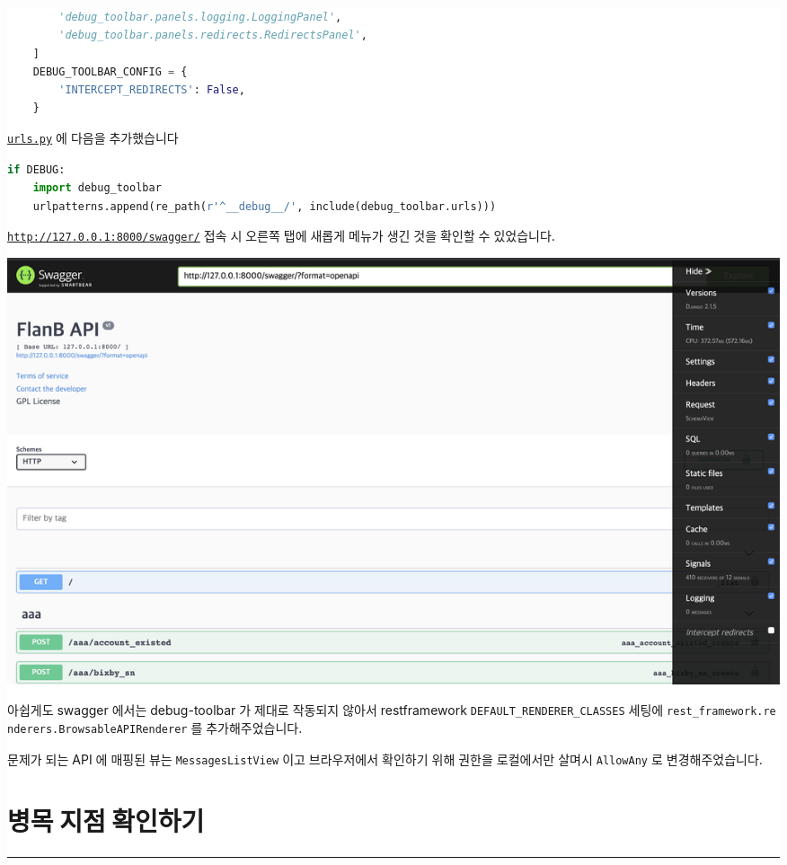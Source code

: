 ```python
        'debug_toolbar.panels.logging.LoggingPanel',
        'debug_toolbar.panels.redirects.RedirectsPanel',
    ]
    DEBUG_TOOLBAR_CONFIG = {
        'INTERCEPT_REDIRECTS': False,
    }
```

[`urls.py`](http://urls.py) 에 다음을 추가했습니다

```python
if DEBUG:
    import debug_toolbar
    urlpatterns.append(re_path(r'^__debug__/', include(debug_toolbar.urls)))
```

[`http://127.0.0.1:8000/swagger/`](http://127.0.0.1:8000/swagger/) 접속 시 오른쪽 탭에 새롭게 메뉴가 생긴 것을 확인할 수 있었습니다.

![](./images/2-2.png)

아쉽게도 swagger 에서는 debug-toolbar 가 제대로 작동되지 않아서 restframework `DEFAULT_RENDERER_CLASSES` 세팅에 `rest_framework.renderers.BrowsableAPIRenderer` 를 추가해주었습니다.

문제가 되는 API 에 매핑된 뷰는 `MessagesListView` 이고 브라우저에서 확인하기 위해 권한을 로컬에서만 살며시 `AllowAny` 로 변경해주었습니다.

# 병목 지점 확인하기

---
